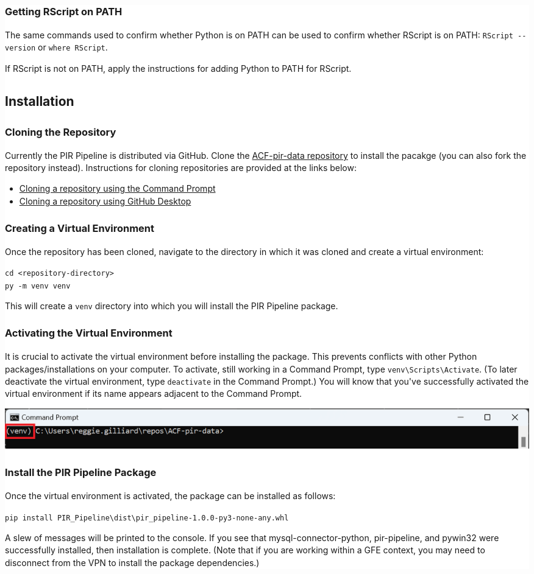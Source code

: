 ### Getting RScript on PATH

The same commands used to confirm whether Python is on PATH can be used to confirm whether RScript is on PATH: `RScript --version` or `where RScript`.

If RScript is not on PATH, apply the instructions for adding Python to PATH for RScript.

## Installation

### Cloning the Repository

Currently the PIR Pipeline is distributed via GitHub. Clone the [ACF-pir-data repository](https://github.com/HHS/ACF-pir-data) to install the pacakge (you can also fork the repository instead). Instructions for cloning repositories are provided at the links below:

- [Cloning a repository using the Command Prompt](https://docs.github.com/en/repositories/creating-and-managing-repositories/cloning-a-repository?tool=webui)
- [Cloning a repository using GitHub Desktop](https://docs.github.com/en/desktop/adding-and-cloning-repositories/cloning-and-forking-repositories-from-github-desktop)

### Creating a Virtual Environment

Once the repository has been cloned, navigate to the directory in which it was cloned and create a virtual environment:

```
cd <repository-directory>
py -m venv venv
```

This will create a `venv` directory into which you will install the PIR Pipeline package.

### Activating the Virtual Environment

It is crucial to activate the virtual environment before installing the package. This prevents conflicts with other Python packages/installations on your computer. To activate, still working in a Command Prompt, type `venv\Scripts\Activate`. (To later deactivate the virtual environment, type `deactivate` in the Command Prompt.) You will know that you've successfully activated the virtual environment if its name appears adjacent to the Command Prompt.

![Fig. 2.1: Activated Virtual Environment](../images/venv_activated.png)

### Install the PIR Pipeline Package

Once the virtual environment is activated, the package can be installed as follows:

```
pip install PIR_Pipeline\dist\pir_pipeline-1.0.0-py3-none-any.whl
```

A slew of messages will be printed to the console. If you see that mysql-connector-python, pir-pipeline, and pywin32 were successfully installed, then installation is complete. (Note that if you are working within a GFE context, you may need to disconnect from the VPN to install the package dependencies.)
